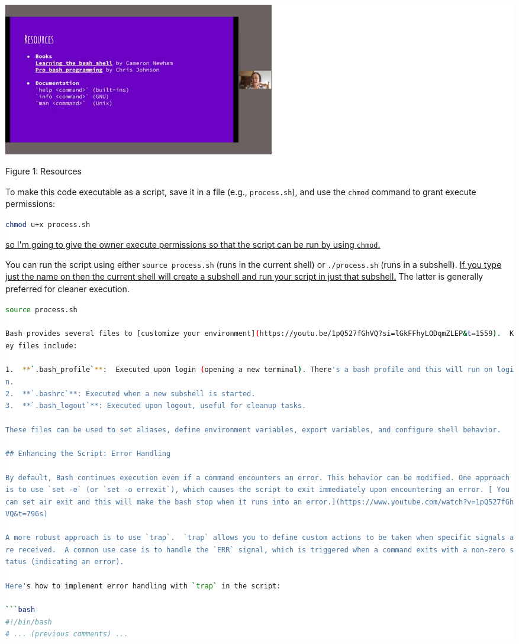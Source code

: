 <a href="https://www.youtube.com/watch?v=1pQ527fGhVQ&t=505.82s" target="_blank"><img src="/images/blogs/rebecca_linux_image_at_505.82.png" alt=" So here's some code." width="450"/></a>
  <figcaption>Figure 1: Resources</figcaption>
</figure>

To make this code executable as a script, save it in a file (e.g., `process.sh`), and use the `chmod` command to grant execute permissions:

```bash
chmod u+x process.sh
```
[ so I'm going to give the owner execute permissions so that the script can be run by using `chmod`.](https://www.youtube.com/watch?v=1pQ527fGhVQ&t=119s)

You can run the script using either `source process.sh` (runs in the current shell) or `./process.sh` (runs in a subshell). [ If you type just the name on then the current shell will create a subshell and run your script in just that subshell.](https://www.youtube.com/watch?v=1pQ527fGhVQ&t=178s) The latter is generally preferred for cleaner execution.

```bash
source process.sh

Bash provides several files to [customize your environment](https://youtu.be/1pQ527fGhVQ?si=lGkFFhyLODqmZLEP&t=1559).  Key files include:

1.  **`.bash_profile`**:  Executed upon login (opening a new terminal). There's a bash profile and this will run on login.
2.  **`.bashrc`**: Executed when a new subshell is started.
3.  **`.bash_logout`**: Executed upon logout, useful for cleanup tasks.

These files can be used to set aliases, define environment variables, export variables, and configure shell behavior.

## Enhancing the Script: Error Handling

By default, Bash continues execution even if a command encounters an error. This behavior can be modified. One approach is to use `set -e` (or `set -o errexit`), which causes the script to exit immediately upon encountering an error. [ You can set air exit and this will make the bash stop when it runs into an error.](https://www.youtube.com/watch?v=1pQ527fGhVQ&t=796s)

A more robust approach is to use `trap`.  `trap` allows you to define custom actions to be taken when specific signals are received.  A common use case is to handle the `ERR` signal, which is triggered when a command exits with a non-zero status (indicating an error).

Here's how to implement error handling with `trap` in the script:

```bash
#!/bin/bash
# ... (previous comments) ...
```